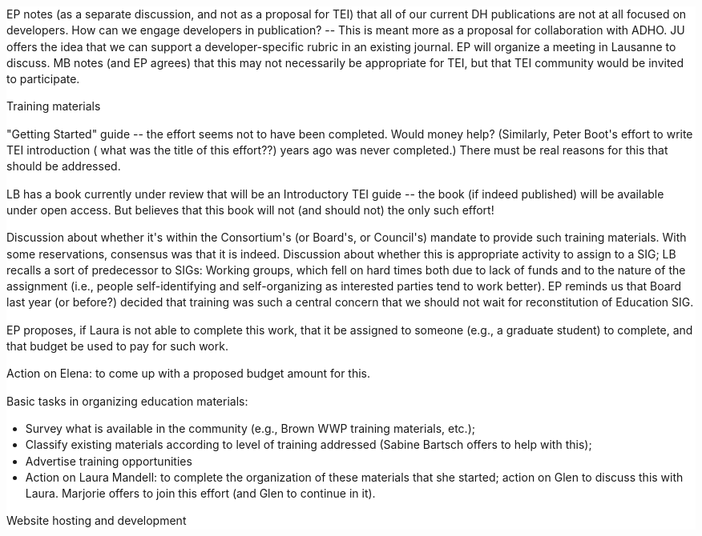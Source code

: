 
 EP notes (as a separate discussion, and not as a proposal for TEI) that all of our
 current DH publications are not at all focused on developers. How can we engage developers
 in publication? \-\- This is meant more as a proposal for collaboration with ADHO.
 JU offers the idea that we can support a developer\-specific rubric in an existing
 journal. EP will organize a meeting in Lausanne to discuss. MB notes (and EP agrees)
 that this may not necessarily be appropriate for TEI, but that TEI community would
 be invited to participate.




 Training materials
 
 "Getting Started" guide \-\- the effort seems not to have been completed. Would money
 help? (Similarly, Peter Boot's effort to write TEI introduction (
 what was the title of this effort??) years ago was never completed.) There must be real reasons for this that should
 be addressed.


LB has a book currently under review that will be an Introductory TEI guide \-\- the
 book (if indeed published) will be available under open access. But believes that
 this book will not (and should not) the only such effort!


Discussion about whether it's within the Consortium's (or Board's, or Council's) mandate
 to provide such training materials. With some reservations, consensus was that it
 is indeed. Discussion about whether this is appropriate activity to assign to a SIG;
 LB recalls a sort of predecessor to SIGs: Working groups, which fell on hard times
 both due to lack of funds and to the nature of the assignment (i.e., people self\-identifying
 and self\-organizing as interested parties tend to work better). EP reminds us that
 Board last year (or before?) decided that training was such a central concern that
 we should not wait for reconstitution of Education SIG.


EP proposes, if Laura is not able to complete this work, that it be assigned to someone
 (e.g., a graduate student) to complete, and that budget be used to pay for such work.
 
 Action on Elena: to come up with a proposed budget amount for this.



Basic tasks in organizing education materials: 
 


* Survey what is available in the community (e.g., Brown WWP training materials, etc.);
* Classify existing materials according to level of training addressed (Sabine Bartsch
 offers to help with this);
* Advertise training opportunities
* Action on Laura Mandell: to complete the organization of these materials that she started; 
 action on Glen to discuss this with Laura. Marjorie offers to join this effort (and Glen to continue
 in it).




 Website hosting and development
 
 